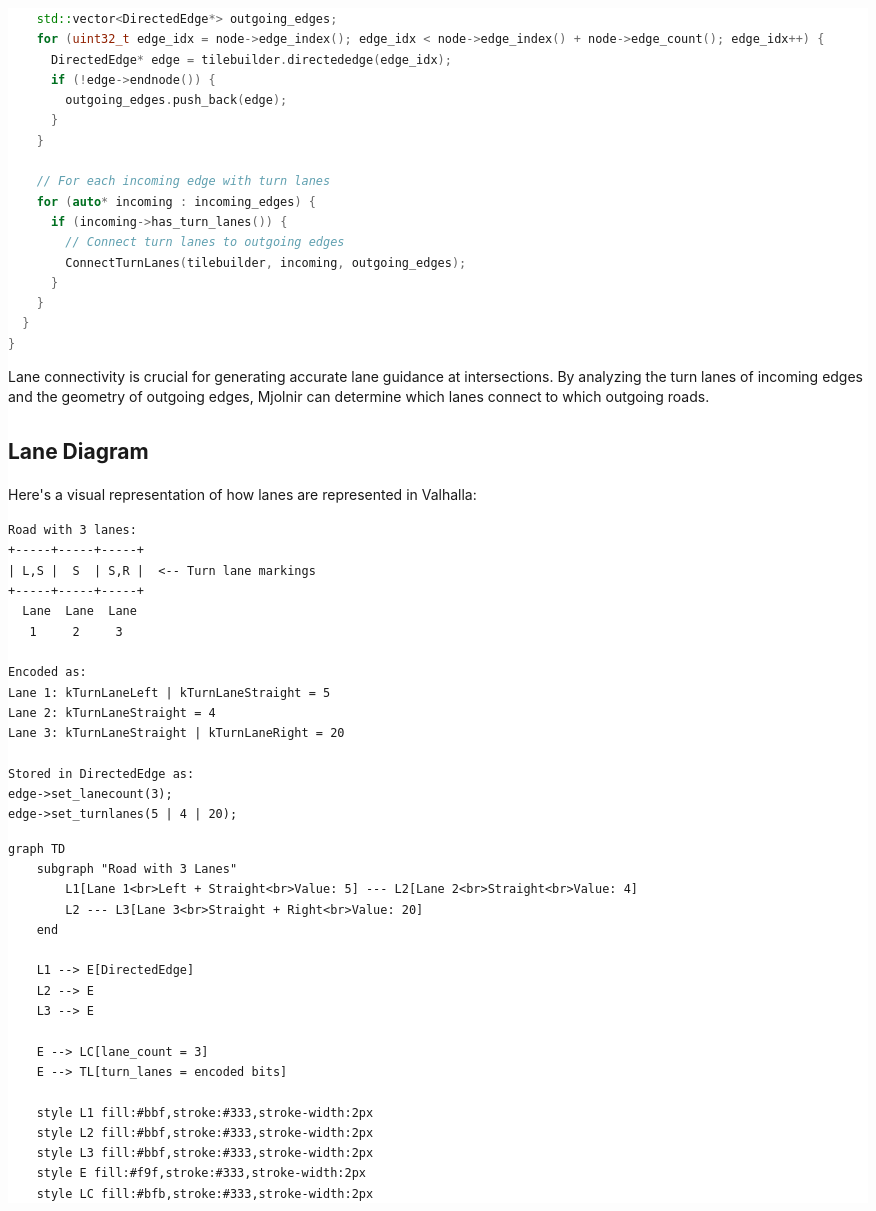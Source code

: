 ```cpp
    std::vector<DirectedEdge*> outgoing_edges;
    for (uint32_t edge_idx = node->edge_index(); edge_idx < node->edge_index() + node->edge_count(); edge_idx++) {
      DirectedEdge* edge = tilebuilder.directededge(edge_idx);
      if (!edge->endnode()) {
        outgoing_edges.push_back(edge);
      }
    }
    
    // For each incoming edge with turn lanes
    for (auto* incoming : incoming_edges) {
      if (incoming->has_turn_lanes()) {
        // Connect turn lanes to outgoing edges
        ConnectTurnLanes(tilebuilder, incoming, outgoing_edges);
      }
    }
  }
}
```

Lane connectivity is crucial for generating accurate lane guidance at intersections. By analyzing the turn lanes of incoming edges and the geometry of outgoing edges, Mjolnir can determine which lanes connect to which outgoing roads.

## Lane Diagram

Here's a visual representation of how lanes are represented in Valhalla:

```
Road with 3 lanes:
+-----+-----+-----+
| L,S |  S  | S,R |  <-- Turn lane markings
+-----+-----+-----+
  Lane  Lane  Lane
   1     2     3

Encoded as:
Lane 1: kTurnLaneLeft | kTurnLaneStraight = 5
Lane 2: kTurnLaneStraight = 4
Lane 3: kTurnLaneStraight | kTurnLaneRight = 20

Stored in DirectedEdge as:
edge->set_lanecount(3);
edge->set_turnlanes(5 | 4 | 20);
```

```mermaid
graph TD
    subgraph "Road with 3 Lanes"
        L1[Lane 1<br>Left + Straight<br>Value: 5] --- L2[Lane 2<br>Straight<br>Value: 4]
        L2 --- L3[Lane 3<br>Straight + Right<br>Value: 20]
    end
    
    L1 --> E[DirectedEdge]
    L2 --> E
    L3 --> E
    
    E --> LC[lane_count = 3]
    E --> TL[turn_lanes = encoded bits]
    
    style L1 fill:#bbf,stroke:#333,stroke-width:2px
    style L2 fill:#bbf,stroke:#333,stroke-width:2px
    style L3 fill:#bbf,stroke:#333,stroke-width:2px
    style E fill:#f9f,stroke:#333,stroke-width:2px
    style LC fill:#bfb,stroke:#333,stroke-width:2px
```